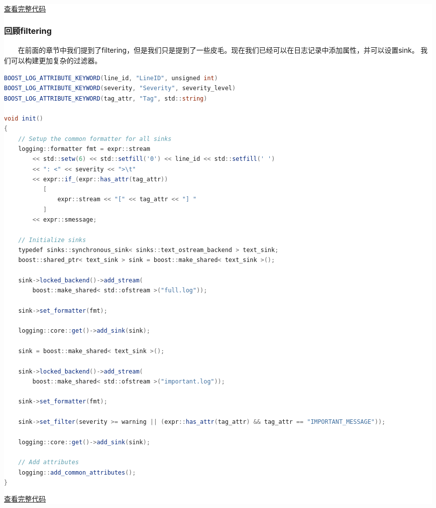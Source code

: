 
[查看完整代码](http://www.boost.org/doc/libs/1_60_0/libs/log/example/doc/tutorial_fmt_custom.cpp)

### <a name="filtering-revisit"></a>回顾filtering
&emsp;&emsp;在前面的章节中我们提到了filtering，但是我们只是提到了一些皮毛。现在我们已经可以在日志记录中添加属性，并可以设置sink。
我们可以构建更加复杂的过滤器。

```csharp
BOOST_LOG_ATTRIBUTE_KEYWORD(line_id, "LineID", unsigned int)
BOOST_LOG_ATTRIBUTE_KEYWORD(severity, "Severity", severity_level)
BOOST_LOG_ATTRIBUTE_KEYWORD(tag_attr, "Tag", std::string)

void init()
{
    // Setup the common formatter for all sinks
    logging::formatter fmt = expr::stream
        << std::setw(6) << std::setfill('0') << line_id << std::setfill(' ')
        << ": <" << severity << ">\t"
        << expr::if_(expr::has_attr(tag_attr))
           [
               expr::stream << "[" << tag_attr << "] "
           ]
        << expr::smessage;

    // Initialize sinks
    typedef sinks::synchronous_sink< sinks::text_ostream_backend > text_sink;
    boost::shared_ptr< text_sink > sink = boost::make_shared< text_sink >();

    sink->locked_backend()->add_stream(
        boost::make_shared< std::ofstream >("full.log"));

    sink->set_formatter(fmt);

    logging::core::get()->add_sink(sink);

    sink = boost::make_shared< text_sink >();

    sink->locked_backend()->add_stream(
        boost::make_shared< std::ofstream >("important.log"));

    sink->set_formatter(fmt);

    sink->set_filter(severity >= warning || (expr::has_attr(tag_attr) && tag_attr == "IMPORTANT_MESSAGE"));

    logging::core::get()->add_sink(sink);

    // Add attributes
    logging::add_common_attributes();
}
```

[查看完整代码](http://www.boost.org/doc/libs/1_60_0/libs/log/example/doc/tutorial_filtering.cpp)
